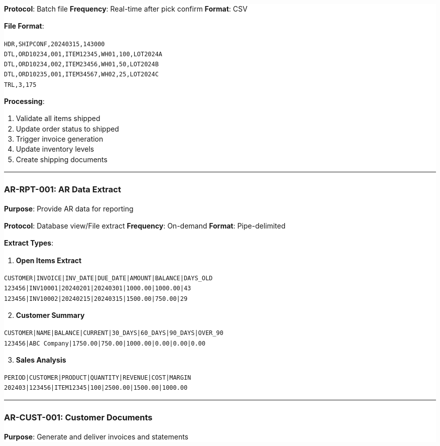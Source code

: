 **Protocol**: Batch file
**Frequency**: Real-time after pick confirm
**Format**: CSV

**File Format**:
```csv
HDR,SHIPCONF,20240315,143000
DTL,ORD10234,001,ITEM12345,WH01,100,LOT2024A
DTL,ORD10234,002,ITEM23456,WH01,50,LOT2024B
DTL,ORD10235,001,ITEM34567,WH02,25,LOT2024C
TRL,3,175
```

**Processing**:
1. Validate all items shipped
2. Update order status to shipped
3. Trigger invoice generation
4. Update inventory levels
5. Create shipping documents

---

### AR-RPT-001: AR Data Extract

**Purpose**: Provide AR data for reporting

**Protocol**: Database view/File extract
**Frequency**: On-demand
**Format**: Pipe-delimited

**Extract Types**:

1. **Open Items Extract**
```
CUSTOMER|INVOICE|INV_DATE|DUE_DATE|AMOUNT|BALANCE|DAYS_OLD
123456|INV10001|20240201|20240301|1000.00|1000.00|43
123456|INV10002|20240215|20240315|1500.00|750.00|29
```

2. **Customer Summary**
```
CUSTOMER|NAME|BALANCE|CURRENT|30_DAYS|60_DAYS|90_DAYS|OVER_90
123456|ABC Company|1750.00|750.00|1000.00|0.00|0.00|0.00
```

3. **Sales Analysis**
```
PERIOD|CUSTOMER|PRODUCT|QUANTITY|REVENUE|COST|MARGIN
202403|123456|ITEM12345|100|2500.00|1500.00|1000.00
```

---

### AR-CUST-001: Customer Documents

**Purpose**: Generate and deliver invoices and statements

